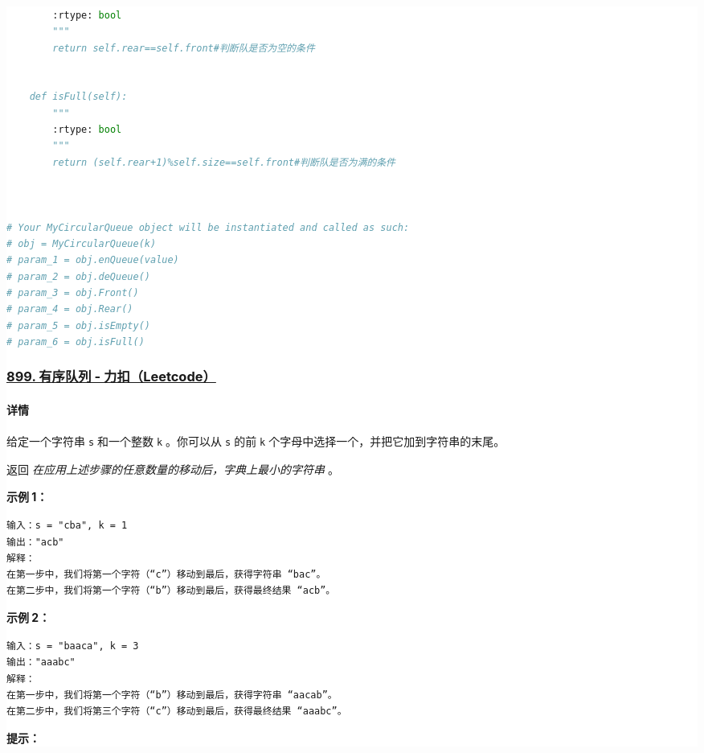 ```python
        :rtype: bool
        """
        return self.rear==self.front#判断队是否为空的条件


    def isFull(self):
        """
        :rtype: bool
        """
        return (self.rear+1)%self.size==self.front#判断队是否为满的条件



# Your MyCircularQueue object will be instantiated and called as such:
# obj = MyCircularQueue(k)
# param_1 = obj.enQueue(value)
# param_2 = obj.deQueue()
# param_3 = obj.Front()
# param_4 = obj.Rear()
# param_5 = obj.isEmpty()
# param_6 = obj.isFull()
```

###  [899. 有序队列 - 力扣（Leetcode）](https://leetcode.cn/problems/orderly-queue/description/)

#### 详情

给定一个字符串 `s` 和一个整数 `k` 。你可以从 `s` 的前 `k` 个字母中选择一个，并把它加到字符串的末尾。

返回 *在应用上述步骤的任意数量的移动后，字典上最小的字符串* 。

 

**示例 1：**

```
输入：s = "cba", k = 1
输出："acb"
解释：
在第一步中，我们将第一个字符（“c”）移动到最后，获得字符串 “bac”。
在第二步中，我们将第一个字符（“b”）移动到最后，获得最终结果 “acb”。
```

**示例 2：**

```
输入：s = "baaca", k = 3
输出："aaabc"
解释：
在第一步中，我们将第一个字符（“b”）移动到最后，获得字符串 “aacab”。
在第二步中，我们将第三个字符（“c”）移动到最后，获得最终结果 “aaabc”。
```

**提示：**

